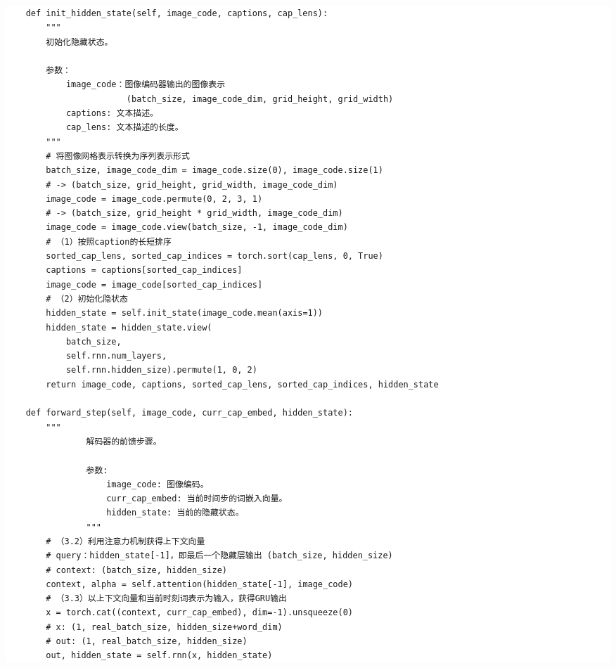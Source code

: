         def init_hidden_state(self, image_code, captions, cap_lens):
            """
            初始化隐藏状态。
    
            参数：
                image_code：图像编码器输出的图像表示
                            (batch_size, image_code_dim, grid_height, grid_width)
                captions: 文本描述。
                cap_lens: 文本描述的长度。
            """
            # 将图像网格表示转换为序列表示形式
            batch_size, image_code_dim = image_code.size(0), image_code.size(1)
            # -> (batch_size, grid_height, grid_width, image_code_dim)
            image_code = image_code.permute(0, 2, 3, 1)
            # -> (batch_size, grid_height * grid_width, image_code_dim)
            image_code = image_code.view(batch_size, -1, image_code_dim)
            # （1）按照caption的长短排序
            sorted_cap_lens, sorted_cap_indices = torch.sort(cap_lens, 0, True)
            captions = captions[sorted_cap_indices]
            image_code = image_code[sorted_cap_indices]
            # （2）初始化隐状态
            hidden_state = self.init_state(image_code.mean(axis=1))
            hidden_state = hidden_state.view(
                batch_size,
                self.rnn.num_layers,
                self.rnn.hidden_size).permute(1, 0, 2)
            return image_code, captions, sorted_cap_lens, sorted_cap_indices, hidden_state
    
        def forward_step(self, image_code, curr_cap_embed, hidden_state):
            """
                    解码器的前馈步骤。
    
                    参数:
                        image_code: 图像编码。
                        curr_cap_embed: 当前时间步的词嵌入向量。
                        hidden_state: 当前的隐藏状态。
                    """
            # （3.2）利用注意力机制获得上下文向量
            # query：hidden_state[-1]，即最后一个隐藏层输出 (batch_size, hidden_size)
            # context: (batch_size, hidden_size)
            context, alpha = self.attention(hidden_state[-1], image_code)
            # （3.3）以上下文向量和当前时刻词表示为输入，获得GRU输出
            x = torch.cat((context, curr_cap_embed), dim=-1).unsqueeze(0)
            # x: (1, real_batch_size, hidden_size+word_dim)
            # out: (1, real_batch_size, hidden_size)
            out, hidden_state = self.rnn(x, hidden_state)